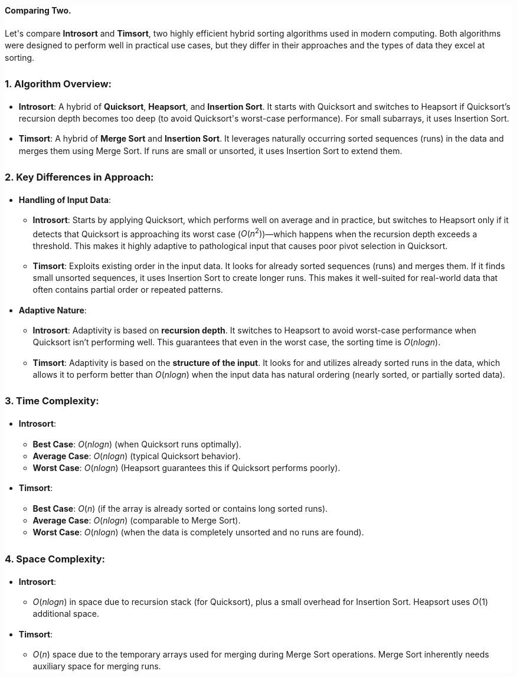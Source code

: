 #### Comparing Two.
Let's compare **Introsort** and **Timsort**, two highly efficient hybrid sorting algorithms used in modern computing. Both algorithms were designed to perform well in practical use cases, but they differ in their approaches and the types of data they excel at sorting.

<h3> 1. Algorithm Overview: </h3>

- **Introsort**: A hybrid of **Quicksort**, **Heapsort**, and **Insertion Sort**. It starts with Quicksort and switches to Heapsort if Quicksort’s recursion depth becomes too deep (to avoid Quicksort's worst-case performance). For small subarrays, it uses Insertion Sort.
  
- **Timsort**: A hybrid of **Merge Sort** and **Insertion Sort**. It leverages naturally occurring sorted sequences (runs) in the data and merges them using Merge Sort. If runs are small or unsorted, it uses Insertion Sort to extend them.

<h3> 2. Key Differences in Approach: </h3>

- **Handling of Input Data**:
  - **Introsort**: Starts by applying Quicksort, which performs well on average and in practice, but switches to Heapsort only if it detects that Quicksort is approaching its worst case ($O(n^2)$)—which happens when the recursion depth exceeds a threshold. This makes it highly adaptive to pathological input that causes poor pivot selection in Quicksort.
  
  - **Timsort**: Exploits existing order in the input data. It looks for already sorted sequences (runs) and merges them. If it finds small unsorted sequences, it uses Insertion Sort to create longer runs. This makes it well-suited for real-world data that often contains partial order or repeated patterns.

- **Adaptive Nature**:
  - **Introsort**: Adaptivity is based on **recursion depth**. It switches to Heapsort to avoid worst-case performance when Quicksort isn’t performing well. This guarantees that even in the worst case, the sorting time is $O(n log n)$.
  
  - **Timsort**: Adaptivity is based on the **structure of the input**. It looks for and utilizes already sorted runs in the data, which allows it to perform better than $O(n log n)$ when the input data has natural ordering (nearly sorted, or partially sorted data).

<h3> 3. Time Complexity: </h3>

- **Introsort**:
  - **Best Case**: $O(n log n)$ (when Quicksort runs optimally).
  - **Average Case**: $O(n log n)$ (typical Quicksort behavior).
  - **Worst Case**: $O(n log n)$ (Heapsort guarantees this if Quicksort performs poorly).

- **Timsort**:
  - **Best Case**: $O(n)$ (if the array is already sorted or contains long sorted runs).
  - **Average Case**: $O(n log n)$ (comparable to Merge Sort).
  - **Worst Case**: $O(n log n)$ (when the data is completely unsorted and no runs are found).

<h3> 4. Space Complexity: </h3>

- **Introsort**:
  - $O(n log n)$ in space due to recursion stack (for Quicksort), plus a small overhead for Insertion Sort. Heapsort uses $O(1)$ additional space.
  
- **Timsort**:
  - $O(n)$ space due to the temporary arrays used for merging during Merge Sort operations. Merge Sort inherently needs auxiliary space for merging runs.
